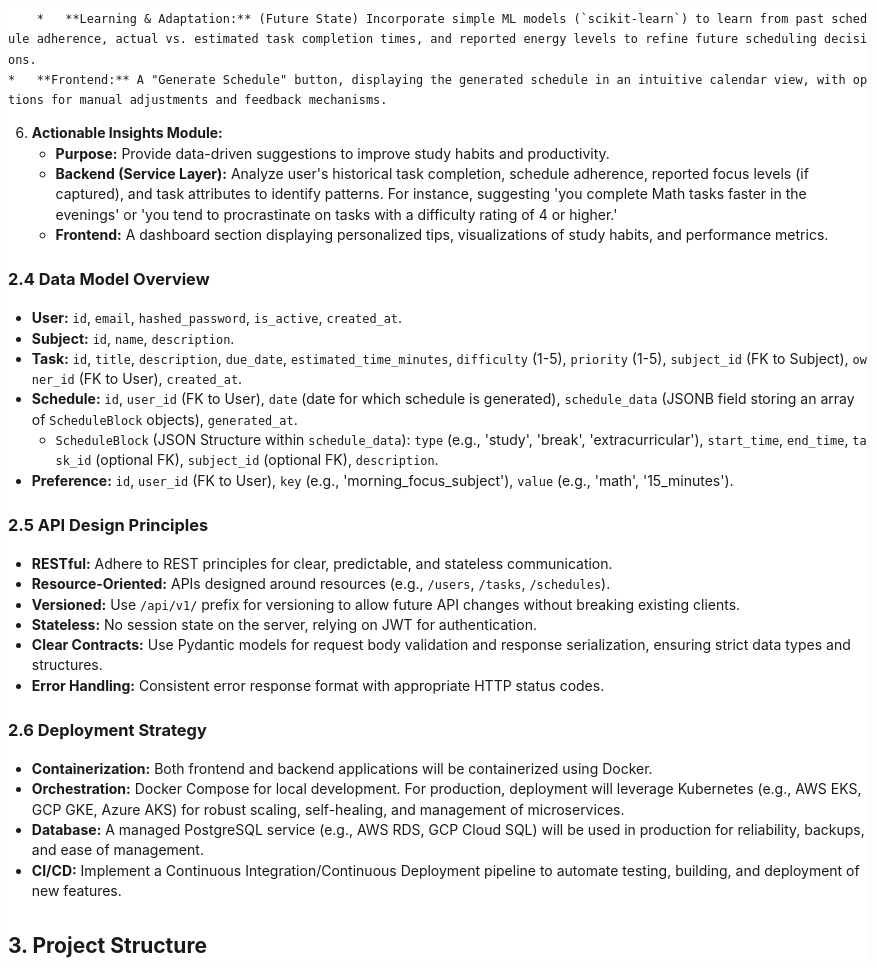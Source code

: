         *   **Learning & Adaptation:** (Future State) Incorporate simple ML models (`scikit-learn`) to learn from past schedule adherence, actual vs. estimated task completion times, and reported energy levels to refine future scheduling decisions.
    *   **Frontend:** A "Generate Schedule" button, displaying the generated schedule in an intuitive calendar view, with options for manual adjustments and feedback mechanisms.

6.  **Actionable Insights Module:**
    *   **Purpose:** Provide data-driven suggestions to improve study habits and productivity.
    *   **Backend (Service Layer):** Analyze user's historical task completion, schedule adherence, reported focus levels (if captured), and task attributes to identify patterns. For instance, suggesting 'you complete Math tasks faster in the evenings' or 'you tend to procrastinate on tasks with a difficulty rating of 4 or higher.'
    *   **Frontend:** A dashboard section displaying personalized tips, visualizations of study habits, and performance metrics.

### 2.4 Data Model Overview

*   **User:** `id`, `email`, `hashed_password`, `is_active`, `created_at`.
*   **Subject:** `id`, `name`, `description`.
*   **Task:** `id`, `title`, `description`, `due_date`, `estimated_time_minutes`, `difficulty` (1-5), `priority` (1-5), `subject_id` (FK to Subject), `owner_id` (FK to User), `created_at`.
*   **Schedule:** `id`, `user_id` (FK to User), `date` (date for which schedule is generated), `schedule_data` (JSONB field storing an array of `ScheduleBlock` objects), `generated_at`.
    *   `ScheduleBlock` (JSON Structure within `schedule_data`): `type` (e.g., 'study', 'break', 'extracurricular'), `start_time`, `end_time`, `task_id` (optional FK), `subject_id` (optional FK), `description`.
*   **Preference:** `id`, `user_id` (FK to User), `key` (e.g., 'morning_focus_subject'), `value` (e.g., 'math', '15_minutes').

### 2.5 API Design Principles

*   **RESTful:** Adhere to REST principles for clear, predictable, and stateless communication.
*   **Resource-Oriented:** APIs designed around resources (e.g., `/users`, `/tasks`, `/schedules`).
*   **Versioned:** Use `/api/v1/` prefix for versioning to allow future API changes without breaking existing clients.
*   **Stateless:** No session state on the server, relying on JWT for authentication.
*   **Clear Contracts:** Use Pydantic models for request body validation and response serialization, ensuring strict data types and structures.
*   **Error Handling:** Consistent error response format with appropriate HTTP status codes.

### 2.6 Deployment Strategy

*   **Containerization:** Both frontend and backend applications will be containerized using Docker.
*   **Orchestration:** Docker Compose for local development. For production, deployment will leverage Kubernetes (e.g., AWS EKS, GCP GKE, Azure AKS) for robust scaling, self-healing, and management of microservices.
*   **Database:** A managed PostgreSQL service (e.g., AWS RDS, GCP Cloud SQL) will be used in production for reliability, backups, and ease of management.
*   **CI/CD:** Implement a Continuous Integration/Continuous Deployment pipeline to automate testing, building, and deployment of new features.

## 3. Project Structure

